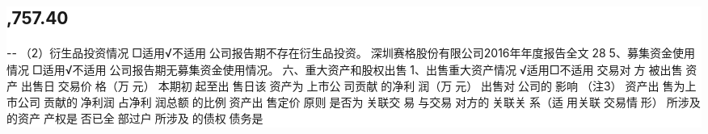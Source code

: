 ,757.40
--
--
（2）衍生品投资情况
□适用√不适用
公司报告期不存在衍生品投资。
深圳赛格股份有限公司2016年年度报告全文
28
5、募集资金使用情况
□适用√不适用
公司报告期无募集资金使用情况。
六、重大资产和股权出售
1、出售重大资产情况
√适用□不适用
交易对
方
被出售
资产
出售日
交易价
格（万
元）
本期初
起至出
售日该
资产为
上市公
司贡献
的净利
润（万
元）
出售对
公司的
影响
（注3）
资产出
售为上
市公司
贡献的
净利润
占净利
润总额
的比例
资产出
售定价
原则
是否为
关联交
易
与交易
对方的
关联关
系（适
用关联
交易情
形）
所涉及
的资产
产权是
否已全
部过户
所涉及
的债权
债务是